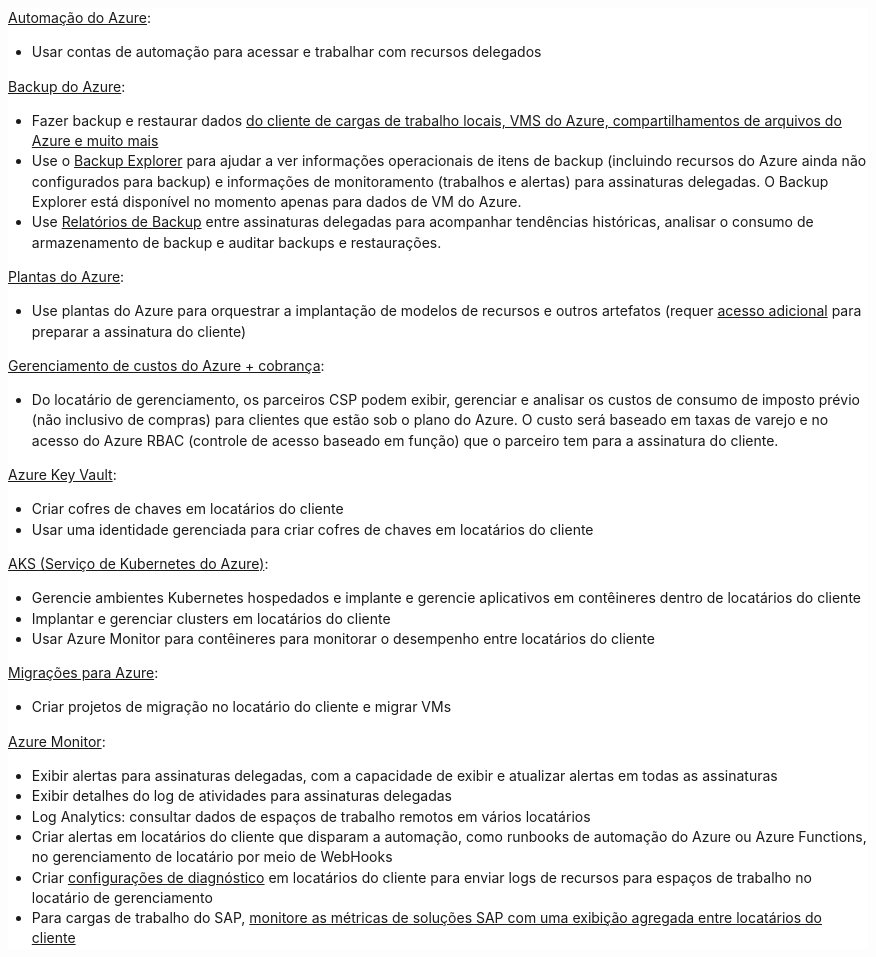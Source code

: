 [Automação do Azure](../../automation/index.yml):

- Usar contas de automação para acessar e trabalhar com recursos delegados

[Backup do Azure](../../backup/index.yml):

- Fazer backup e restaurar dados [do cliente de cargas de trabalho locais, VMS do Azure, compartilhamentos de arquivos do Azure e muito mais](../..//backup/backup-overview.md#what-can-i-back-up)
- Use o [Backup Explorer](../../backup/monitor-azure-backup-with-backup-explorer.md) para ajudar a ver informações operacionais de itens de backup (incluindo recursos do Azure ainda não configurados para backup) e informações de monitoramento (trabalhos e alertas) para assinaturas delegadas. O Backup Explorer está disponível no momento apenas para dados de VM do Azure.
- Use [Relatórios de Backup](../../backup/configure-reports.md) entre assinaturas delegadas para acompanhar tendências históricas, analisar o consumo de armazenamento de backup e auditar backups e restaurações.

[Plantas do Azure](../../governance/blueprints/index.yml):

- Use plantas do Azure para orquestrar a implantação de modelos de recursos e outros artefatos (requer [acesso adicional](https://www.wesleyhaakman.org/preparing-azure-lighthouse-customer-subscriptions-for-azure-blueprints/) para preparar a assinatura do cliente)

[Gerenciamento de custos do Azure + cobrança](../../cost-management-billing/index.yml):

- Do locatário de gerenciamento, os parceiros CSP podem exibir, gerenciar e analisar os custos de consumo de imposto prévio (não inclusivo de compras) para clientes que estão sob o plano do Azure. O custo será baseado em taxas de varejo e no acesso do Azure RBAC (controle de acesso baseado em função) que o parceiro tem para a assinatura do cliente.

[Azure Key Vault](../../key-vault/general/index.yml):

- Criar cofres de chaves em locatários do cliente
- Usar uma identidade gerenciada para criar cofres de chaves em locatários do cliente

[AKS (Serviço de Kubernetes do Azure)](../../aks/index.yml):

- Gerencie ambientes Kubernetes hospedados e implante e gerencie aplicativos em contêineres dentro de locatários do cliente
- Implantar e gerenciar clusters em locatários do cliente
-   Usar Azure Monitor para contêineres para monitorar o desempenho entre locatários do cliente

[Migrações para Azure](../../migrate/index.yml):

- Criar projetos de migração no locatário do cliente e migrar VMs

[Azure Monitor](../../azure-monitor/index.yml):

- Exibir alertas para assinaturas delegadas, com a capacidade de exibir e atualizar alertas em todas as assinaturas
- Exibir detalhes do log de atividades para assinaturas delegadas
- Log Analytics: consultar dados de espaços de trabalho remotos em vários locatários
- Criar alertas em locatários do cliente que disparam a automação, como runbooks de automação do Azure ou Azure Functions, no gerenciamento de locatário por meio de WebHooks
- Criar [configurações de diagnóstico](../..//azure-monitor/platform/diagnostic-settings.md) em locatários do cliente para enviar logs de recursos para espaços de trabalho no locatário de gerenciamento
- Para cargas de trabalho do SAP, [monitore as métricas de soluções SAP com uma exibição agregada entre locatários do cliente](https://techcommunity.microsoft.com/t5/running-sap-applications-on-the/using-azure-lighthouse-and-azure-monitor-for-sap-solutions-to/ba-p/1537293)

